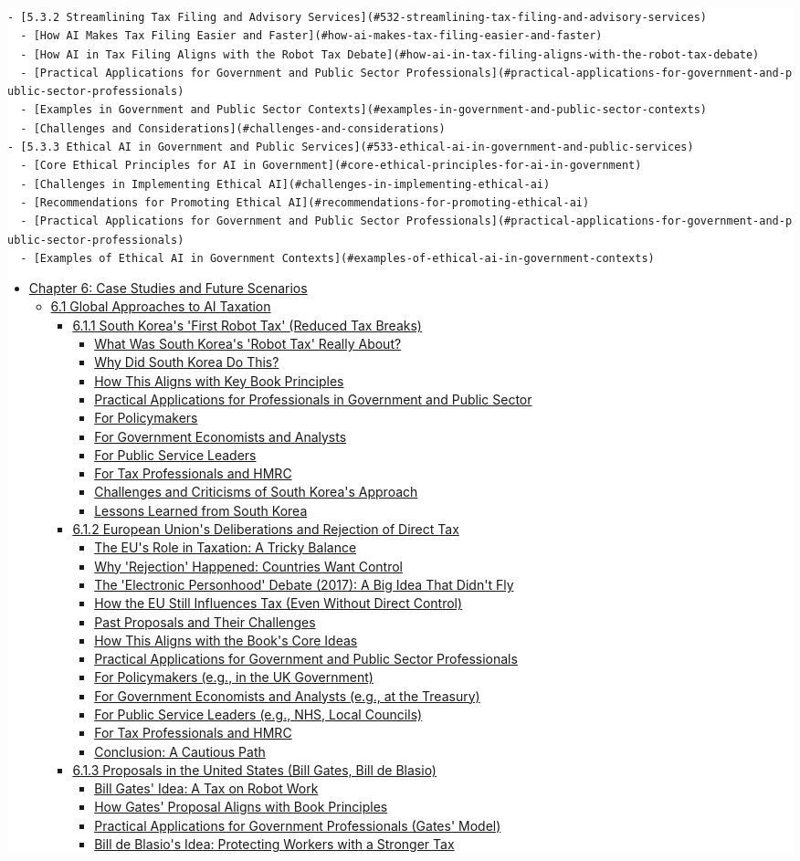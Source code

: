     - [5.3.2 Streamlining Tax Filing and Advisory Services](#532-streamlining-tax-filing-and-advisory-services)
      - [How AI Makes Tax Filing Easier and Faster](#how-ai-makes-tax-filing-easier-and-faster)
      - [How AI in Tax Filing Aligns with the Robot Tax Debate](#how-ai-in-tax-filing-aligns-with-the-robot-tax-debate)
      - [Practical Applications for Government and Public Sector Professionals](#practical-applications-for-government-and-public-sector-professionals)
      - [Examples in Government and Public Sector Contexts](#examples-in-government-and-public-sector-contexts)
      - [Challenges and Considerations](#challenges-and-considerations)
    - [5.3.3 Ethical AI in Government and Public Services](#533-ethical-ai-in-government-and-public-services)
      - [Core Ethical Principles for AI in Government](#core-ethical-principles-for-ai-in-government)
      - [Challenges in Implementing Ethical AI](#challenges-in-implementing-ethical-ai)
      - [Recommendations for Promoting Ethical AI](#recommendations-for-promoting-ethical-ai)
      - [Practical Applications for Government and Public Sector Professionals](#practical-applications-for-government-and-public-sector-professionals)
      - [Examples of Ethical AI in Government Contexts](#examples-of-ethical-ai-in-government-contexts)
- [Chapter 6: Case Studies and Future Scenarios](#chapter-6-case-studies-and-future-scenarios)
  - [6.1 Global Approaches to AI Taxation](#61-global-approaches-to-ai-taxation)
    - [6.1.1 South Korea's 'First Robot Tax' (Reduced Tax Breaks)](#611-south-koreas-first-robot-tax-reduced-tax-breaks)
      - [What Was South Korea's 'Robot Tax' Really About?](#what-was-south-koreas-robot-tax-really-about)
      - [Why Did South Korea Do This?](#why-did-south-korea-do-this)
      - [How This Aligns with Key Book Principles](#how-this-aligns-with-key-book-principles)
      - [Practical Applications for Professionals in Government and Public Sector](#practical-applications-for-professionals-in-government-and-public-sector)
      - [For Policymakers](#for-policymakers)
      - [For Government Economists and Analysts](#for-government-economists-and-analysts)
      - [For Public Service Leaders](#for-public-service-leaders)
      - [For Tax Professionals and HMRC](#for-tax-professionals-and-hmrc)
      - [Challenges and Criticisms of South Korea's Approach](#challenges-and-criticisms-of-south-koreas-approach)
      - [Lessons Learned from South Korea](#lessons-learned-from-south-korea)
    - [6.1.2 European Union's Deliberations and Rejection of Direct Tax](#612-european-unions-deliberations-and-rejection-of-direct-tax)
      - [The EU's Role in Taxation: A Tricky Balance](#the-eus-role-in-taxation-a-tricky-balance)
      - [Why 'Rejection' Happened: Countries Want Control](#why-rejection-happened-countries-want-control)
      - [The 'Electronic Personhood' Debate (2017): A Big Idea That Didn't Fly](#the-electronic-personhood-debate-2017-a-big-idea-that-didnt-fly)
      - [How the EU Still Influences Tax (Even Without Direct Control)](#how-the-eu-still-influences-tax-even-without-direct-control)
      - [Past Proposals and Their Challenges](#past-proposals-and-their-challenges)
      - [How This Aligns with the Book's Core Ideas](#how-this-aligns-with-the-books-core-ideas)
      - [Practical Applications for Government and Public Sector Professionals](#practical-applications-for-government-and-public-sector-professionals)
      - [For Policymakers (e.g., in the UK Government)](#for-policymakers-eg-in-the-uk-government)
      - [For Government Economists and Analysts (e.g., at the Treasury)](#for-government-economists-and-analysts-eg-at-the-treasury)
      - [For Public Service Leaders (e.g., NHS, Local Councils)](#for-public-service-leaders-eg-nhs-local-councils)
      - [For Tax Professionals and HMRC](#for-tax-professionals-and-hmrc)
      - [Conclusion: A Cautious Path](#conclusion-a-cautious-path)
    - [6.1.3 Proposals in the United States (Bill Gates, Bill de Blasio)](#613-proposals-in-the-united-states-bill-gates-bill-de-blasio)
      - [Bill Gates' Idea: A Tax on Robot Work](#bill-gates-idea-a-tax-on-robot-work)
      - [How Gates' Proposal Aligns with Book Principles](#how-gates-proposal-aligns-with-book-principles)
      - [Practical Applications for Government Professionals (Gates' Model)](#practical-applications-for-government-professionals-gates-model)
      - [Bill de Blasio's Idea: Protecting Workers with a Stronger Tax](#bill-de-blasios-idea-protecting-workers-with-a-stronger-tax)